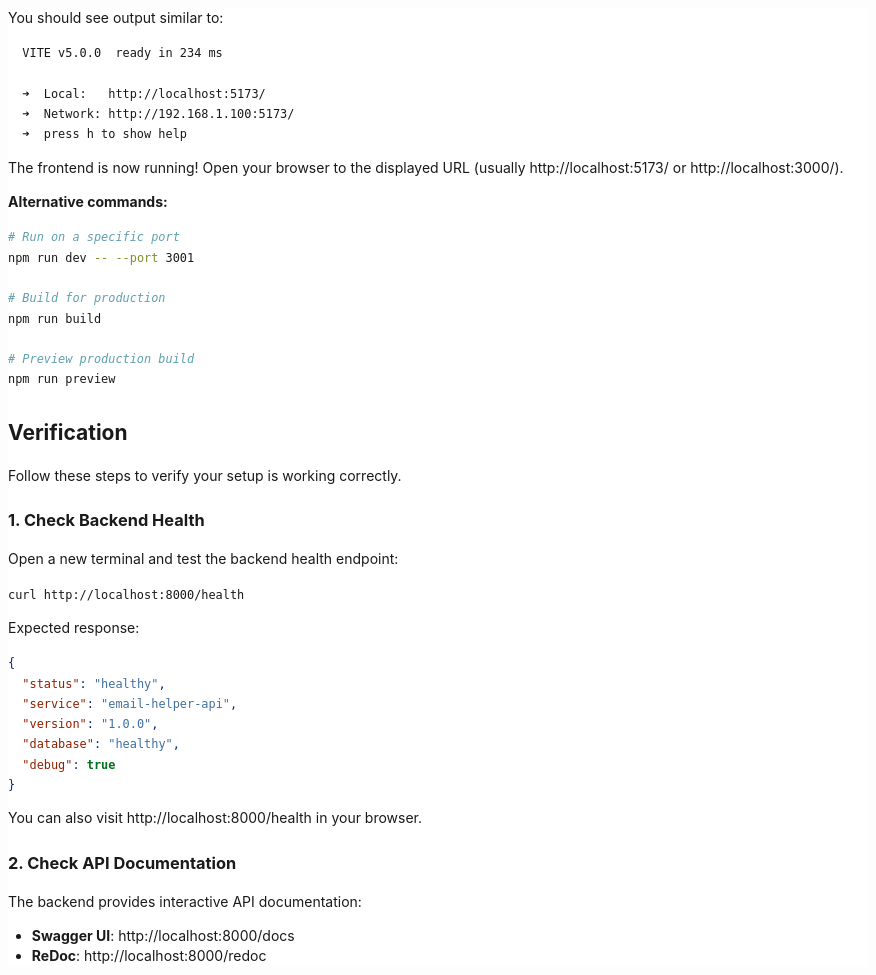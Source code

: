 You should see output similar to:

```
  VITE v5.0.0  ready in 234 ms

  ➜  Local:   http://localhost:5173/
  ➜  Network: http://192.168.1.100:5173/
  ➜  press h to show help
```

The frontend is now running! Open your browser to the displayed URL (usually http://localhost:5173/ or http://localhost:3000/).

**Alternative commands:**

```bash
# Run on a specific port
npm run dev -- --port 3001

# Build for production
npm run build

# Preview production build
npm run preview
```

## Verification

Follow these steps to verify your setup is working correctly.

### 1. Check Backend Health

Open a new terminal and test the backend health endpoint:

```bash
curl http://localhost:8000/health
```

Expected response:

```json
{
  "status": "healthy",
  "service": "email-helper-api",
  "version": "1.0.0",
  "database": "healthy",
  "debug": true
}
```

You can also visit http://localhost:8000/health in your browser.

### 2. Check API Documentation

The backend provides interactive API documentation:

- **Swagger UI**: http://localhost:8000/docs
- **ReDoc**: http://localhost:8000/redoc
